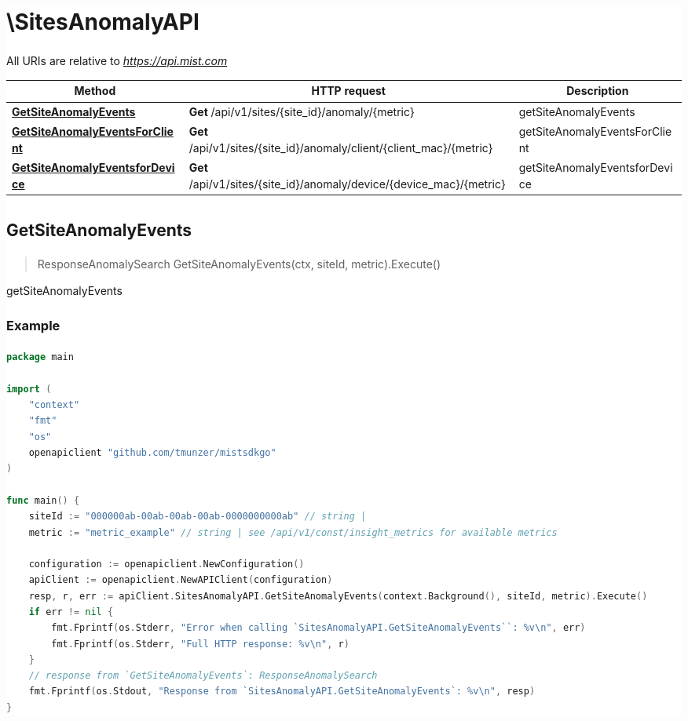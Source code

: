 # \SitesAnomalyAPI

All URIs are relative to *https://api.mist.com*

Method | HTTP request | Description
------------- | ------------- | -------------
[**GetSiteAnomalyEvents**](SitesAnomalyAPI.md#GetSiteAnomalyEvents) | **Get** /api/v1/sites/{site_id}/anomaly/{metric} | getSiteAnomalyEvents
[**GetSiteAnomalyEventsForClient**](SitesAnomalyAPI.md#GetSiteAnomalyEventsForClient) | **Get** /api/v1/sites/{site_id}/anomaly/client/{client_mac}/{metric} | getSiteAnomalyEventsForClient
[**GetSiteAnomalyEventsforDevice**](SitesAnomalyAPI.md#GetSiteAnomalyEventsforDevice) | **Get** /api/v1/sites/{site_id}/anomaly/device/{device_mac}/{metric} | getSiteAnomalyEventsforDevice



## GetSiteAnomalyEvents

> ResponseAnomalySearch GetSiteAnomalyEvents(ctx, siteId, metric).Execute()

getSiteAnomalyEvents



### Example

```go
package main

import (
	"context"
	"fmt"
	"os"
	openapiclient "github.com/tmunzer/mistsdkgo"
)

func main() {
	siteId := "000000ab-00ab-00ab-00ab-0000000000ab" // string | 
	metric := "metric_example" // string | see /api/v1/const/insight_metrics for available metrics

	configuration := openapiclient.NewConfiguration()
	apiClient := openapiclient.NewAPIClient(configuration)
	resp, r, err := apiClient.SitesAnomalyAPI.GetSiteAnomalyEvents(context.Background(), siteId, metric).Execute()
	if err != nil {
		fmt.Fprintf(os.Stderr, "Error when calling `SitesAnomalyAPI.GetSiteAnomalyEvents``: %v\n", err)
		fmt.Fprintf(os.Stderr, "Full HTTP response: %v\n", r)
	}
	// response from `GetSiteAnomalyEvents`: ResponseAnomalySearch
	fmt.Fprintf(os.Stdout, "Response from `SitesAnomalyAPI.GetSiteAnomalyEvents`: %v\n", resp)
}
```
